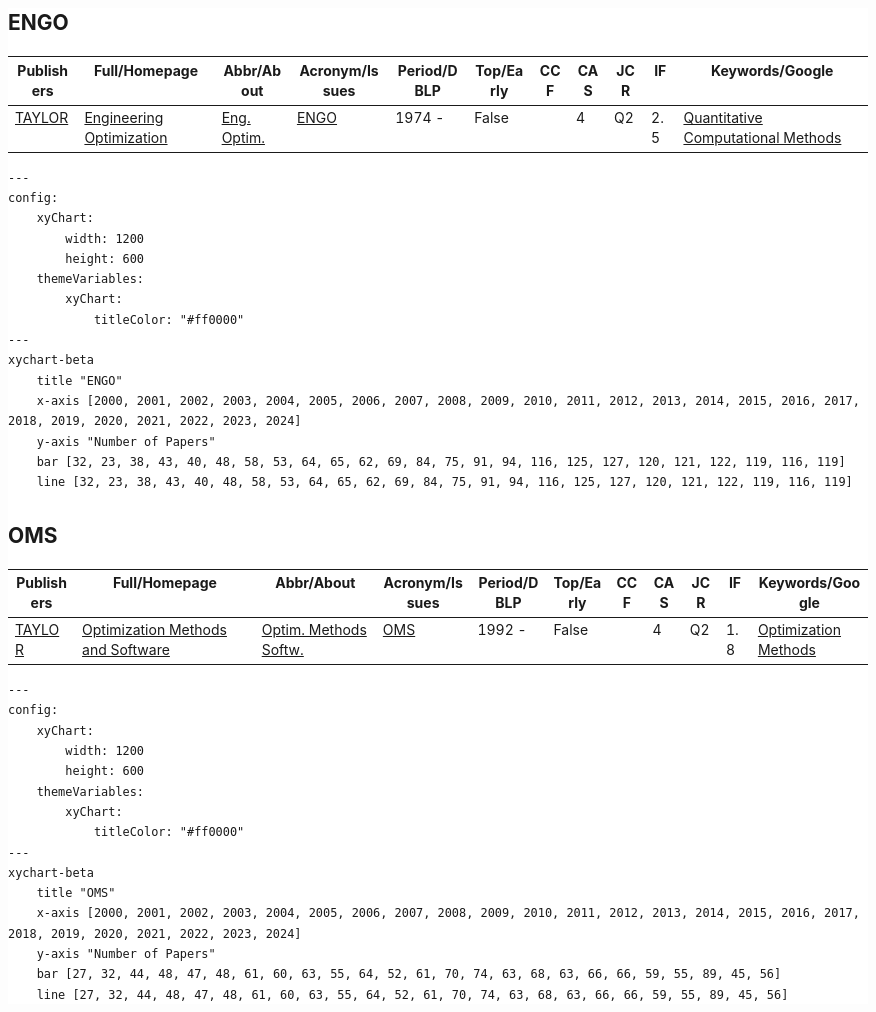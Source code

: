 ## ENGO

|Publishers|Full/Homepage|Abbr/About|Acronym/Issues|Period/DBLP|Top/Early|CCF|CAS|JCR|IF|Keywords/Google|
|-         |-            |-         |-             |-          |-        |-  |-  |-  |- |-              |
|[TAYLOR](https://www.tandfonline.com/)|[Engineering Optimization](https://www.tandfonline.com/journals/geno20)|[Eng. Optim.](https://www.tandfonline.com/journals/geno20/about-this-journal#aims-and-scope)|[ENGO](https://www.tandfonline.com/loi/geno20)|1974 -|False||4|Q2|2.5|[Quantitative Computational Methods](https://www.google.com/search?q=Quantitative+Computational+Methods)|

```mermaid
---
config:
    xyChart:
        width: 1200
        height: 600
    themeVariables:
        xyChart:
            titleColor: "#ff0000"
---
xychart-beta
    title "ENGO"
    x-axis [2000, 2001, 2002, 2003, 2004, 2005, 2006, 2007, 2008, 2009, 2010, 2011, 2012, 2013, 2014, 2015, 2016, 2017, 2018, 2019, 2020, 2021, 2022, 2023, 2024]
    y-axis "Number of Papers"
    bar [32, 23, 38, 43, 40, 48, 58, 53, 64, 65, 62, 69, 84, 75, 91, 94, 116, 125, 127, 120, 121, 122, 119, 116, 119]
    line [32, 23, 38, 43, 40, 48, 58, 53, 64, 65, 62, 69, 84, 75, 91, 94, 116, 125, 127, 120, 121, 122, 119, 116, 119]
```

## OMS

|Publishers|Full/Homepage|Abbr/About|Acronym/Issues|Period/DBLP|Top/Early|CCF|CAS|JCR|IF|Keywords/Google|
|-         |-            |-         |-             |-          |-        |-  |-  |-  |- |-              |
|[TAYLOR](https://www.tandfonline.com/)|[Optimization Methods and Software](https://www.tandfonline.com/journals/goms20)|[Optim. Methods Softw.](https://www.tandfonline.com/journals/goms20/about-this-journal#aims-and-scope)|[OMS](https://www.tandfonline.com/loi/goms20)|1992 -|False||4|Q2|1.8|[Optimization Methods](https://www.google.com/search?q=Optimization+Methods)|

```mermaid
---
config:
    xyChart:
        width: 1200
        height: 600
    themeVariables:
        xyChart:
            titleColor: "#ff0000"
---
xychart-beta
    title "OMS"
    x-axis [2000, 2001, 2002, 2003, 2004, 2005, 2006, 2007, 2008, 2009, 2010, 2011, 2012, 2013, 2014, 2015, 2016, 2017, 2018, 2019, 2020, 2021, 2022, 2023, 2024]
    y-axis "Number of Papers"
    bar [27, 32, 44, 48, 47, 48, 61, 60, 63, 55, 64, 52, 61, 70, 74, 63, 68, 63, 66, 66, 59, 55, 89, 45, 56]
    line [27, 32, 44, 48, 47, 48, 61, 60, 63, 55, 64, 52, 61, 70, 74, 63, 68, 63, 66, 66, 59, 55, 89, 45, 56]
```

